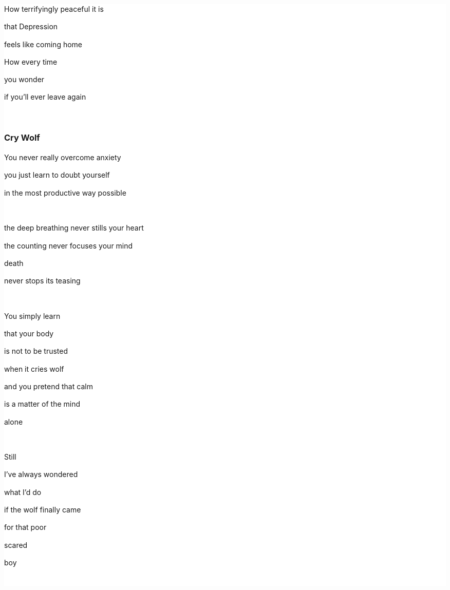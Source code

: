 How terrifyingly peaceful it is

that Depression

feels like coming home

How every time

you wonder

if you’ll ever leave again

<br/>

### Cry Wolf

You never really overcome anxiety

you just learn to doubt yourself

in the most productive way possible

<br/>

the deep breathing never stills your heart

the counting never focuses your mind

death

never stops its teasing

<br/>

You simply learn

that your body

is not to be trusted

when it cries wolf

and you pretend that calm

is a matter of the mind 

alone

<br/>

Still

I’ve always wondered

what I’d do

if the wolf finally came

for that poor

scared

boy

<br/>
